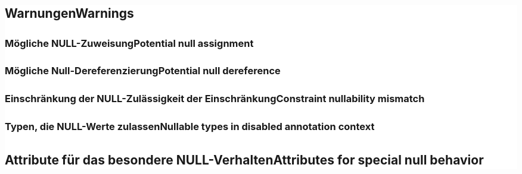 ## <a name="warnings"></a><span data-ttu-id="dacd9-324">Warnungen</span><span class="sxs-lookup"><span data-stu-id="dacd9-324">Warnings</span></span>

### <a name="potential-null-assignment"></a><span data-ttu-id="dacd9-325">Mögliche NULL-Zuweisung</span><span class="sxs-lookup"><span data-stu-id="dacd9-325">Potential null assignment</span></span>

### <a name="potential-null-dereference"></a><span data-ttu-id="dacd9-326">Mögliche Null-Dereferenzierung</span><span class="sxs-lookup"><span data-stu-id="dacd9-326">Potential null dereference</span></span>

### <a name="constraint-nullability-mismatch"></a><span data-ttu-id="dacd9-327">Einschränkung der NULL-Zulässigkeit der Einschränkung</span><span class="sxs-lookup"><span data-stu-id="dacd9-327">Constraint nullability mismatch</span></span>

### <a name="nullable-types-in-disabled-annotation-context"></a><span data-ttu-id="dacd9-328">Typen, die NULL-Werte zulassen</span><span class="sxs-lookup"><span data-stu-id="dacd9-328">Nullable types in disabled annotation context</span></span>

## <a name="attributes-for-special-null-behavior"></a><span data-ttu-id="dacd9-329">Attribute für das besondere NULL-Verhalten</span><span class="sxs-lookup"><span data-stu-id="dacd9-329">Attributes for special null behavior</span></span>


